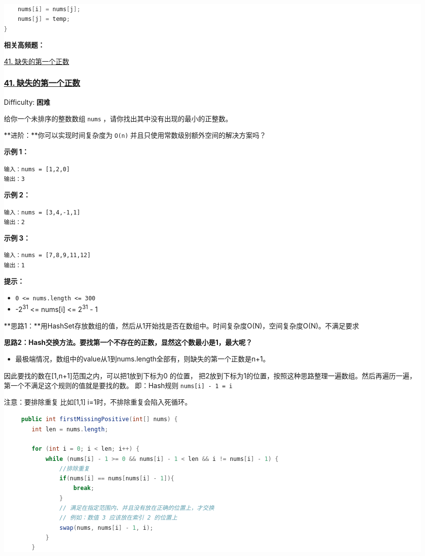 ```java
    nums[i] = nums[j];
    nums[j] = temp;
}
```

**相关高频题：**

[41. 缺失的第一个正数](#41-缺失的第一个正数)



### [41. 缺失的第一个正数](https://leetcode-cn.com/problems/first-missing-positive/)

Difficulty: **困难**


给你一个未排序的整数数组 `nums` ，请你找出其中没有出现的最小的正整数。

**进阶：**你可以实现时间复杂度为 `O(n)` 并且只使用常数级别额外空间的解决方案吗？

**示例 1：**

```
输入：nums = [1,2,0]
输出：3
```

**示例 2：**

```
输入：nums = [3,4,-1,1]
输出：2
```

**示例 3：**

```
输入：nums = [7,8,9,11,12]
输出：1
```

**提示：**

*   `0 <= nums.length <= 300`
*   -2<sup>31</sup> <= nums[i] <= 2<sup>31</sup> - 1

**思路1：**用HashSet存放数组的值，然后从1开始找是否在数组中。时间复杂度O(N)，空间复杂度O(N)。不满足要求

**思路2：Hash交换方法。要找第一个不存在的正数，显然这个数最小是1，最大呢？**

- 最极端情况，数组中的value从1到nums.length全部有，则缺失的第一个正数是n+1。

因此要找的数在[1,n+1]范围之内，可以把1放到下标为0 的位置， 把2放到下标为1的位置，按照这种思路整理一遍数组。然后再遍历一遍，第一个不满足这个规则的值就是要找的数。
即：Hash规则 `nums[i] - 1 = i`

注意：要排除重复 比如[1,1] i=1时，不排除重复会陷入死循环。

```java
	 public int firstMissingPositive(int[] nums) {
        int len = nums.length;

        for (int i = 0; i < len; i++) {
            while (nums[i] - 1 >= 0 && nums[i] - 1 < len && i != nums[i] - 1) {
                //排除重复
                if(nums[i] == nums[nums[i] - 1]){
                    break;
                }
                // 满足在指定范围内、并且没有放在正确的位置上，才交换
                // 例如：数值 3 应该放在索引 2 的位置上
                swap(nums, nums[i] - 1, i);
            }
        }

```